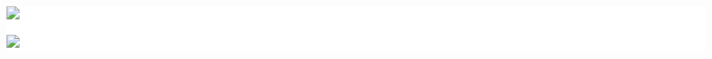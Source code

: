 ![](https://ws1.sinaimg.cn/large/006tNc79gy1ftbhkdicnhj31kw16owqe.jpg)

![](https://ws2.sinaimg.cn/large/006tNc79gy1ftbhk1ok6nj31kw16on5d.jpg)



